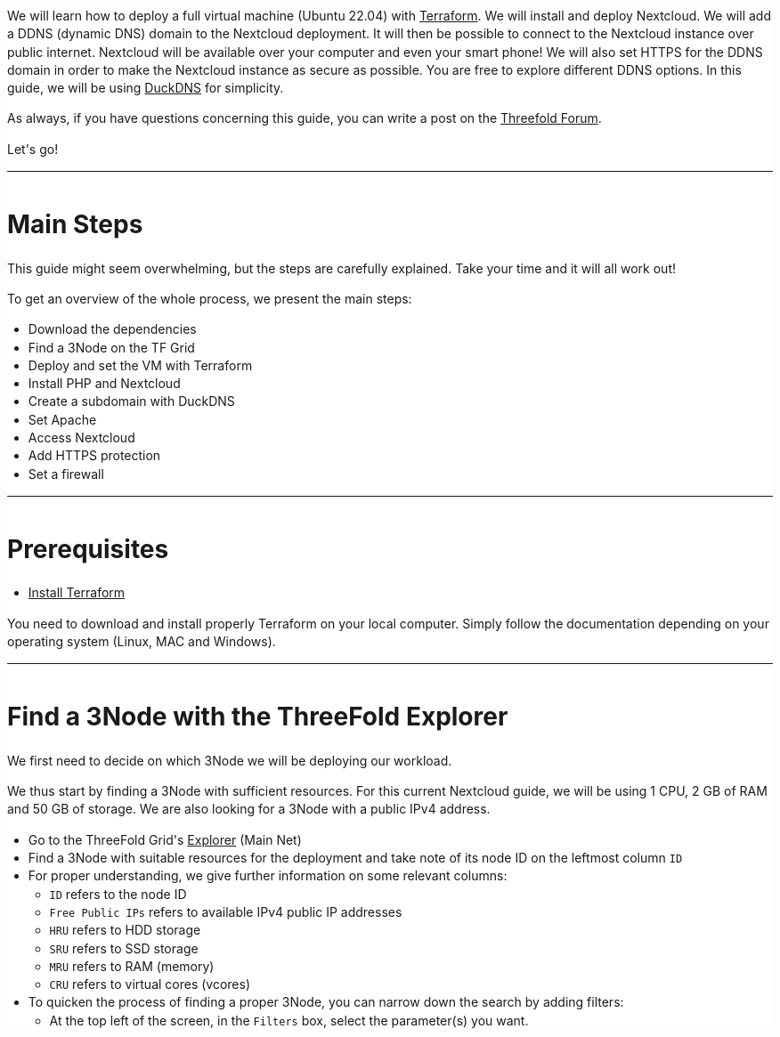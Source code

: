 We will learn how to deploy a full virtual machine (Ubuntu 22.04) with [Terraform](https://www.terraform.io/). We will install and deploy Nextcloud. We will add a DDNS (dynamic DNS) domain to the Nextcloud deployment. It will then be possible to connect to the Nextcloud instance over public internet. Nextcloud will be available over your computer and even your smart phone! We will also set HTTPS for the DDNS domain in order to make the Nextcloud instance as secure as possible. You are free to explore different DDNS options. In this guide, we will be using [DuckDNS](https://www.duckdns.org/) for simplicity.

As always, if you have questions concerning this guide, you can write a post on the [Threefold Forum](http://forum.threefold.io/).

Let's go!

***

# Main Steps

This guide might seem overwhelming, but the steps are carefully explained. Take your time and it will all work out!

To get an overview of the whole process, we present the main steps:

* Download the dependencies
* Find a 3Node on the TF Grid
* Deploy and set the VM with Terraform
* Install PHP and Nextcloud
* Create a subdomain with DuckDNS
* Set Apache
* Access Nextcloud
* Add HTTPS protection
* Set a firewall

***

# Prerequisites

* [Install Terraform](https://developer.hashicorp.com/terraform/downloads)

You need to download and install properly Terraform on your local computer. Simply follow the documentation depending on your operating system (Linux, MAC and Windows).

***

# Find a 3Node with the ThreeFold Explorer

We first need to decide on which 3Node we will be deploying our workload.

We thus start by finding a 3Node with sufficient resources. For this current Nextcloud guide, we will be using 1 CPU, 2 GB of RAM and 50 GB of storage. We are also looking for a 3Node with a public IPv4 address.

* Go to the ThreeFold Grid's [Explorer](https://dashboard.grid.tf/explorer/nodes) (Main Net)
* Find a 3Node with suitable resources for the deployment and take note of its node ID on the leftmost column `ID`
* For proper understanding, we give further information on some relevant columns:
  * `ID` refers to the node ID
  * `Free Public IPs` refers to available IPv4 public IP addresses
  * `HRU` refers to HDD storage
  * `SRU` refers to SSD storage
  * `MRU` refers to RAM (memory)
  * `CRU` refers to virtual cores (vcores)
* To quicken the process of finding a proper 3Node, you can narrow down the search by adding filters:
  * At the top left of the screen, in the `Filters` box, select the parameter(s) you want.